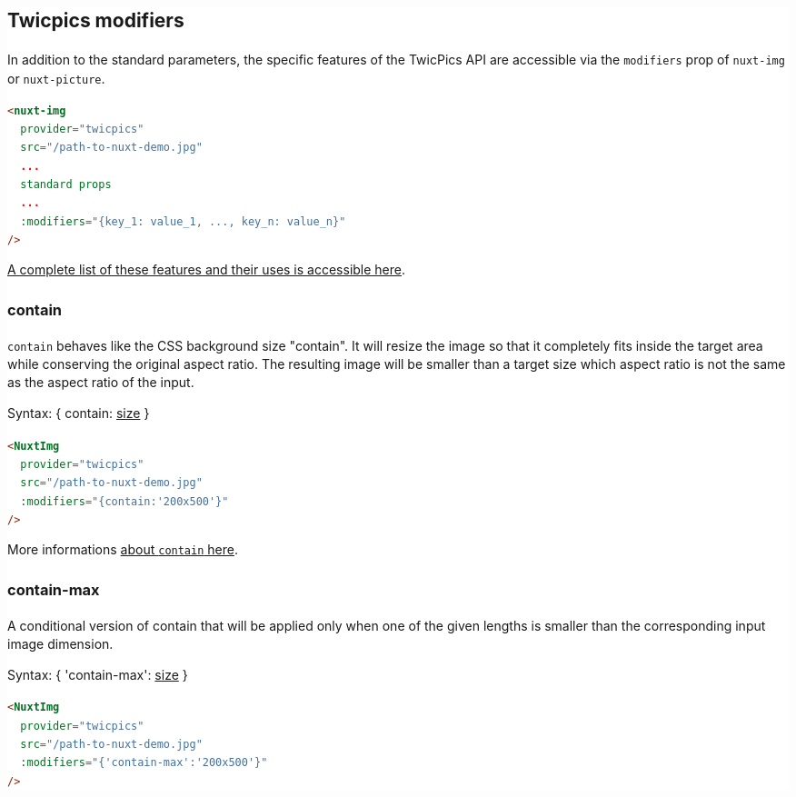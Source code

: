 ## Twicpics modifiers

In addition to the standard parameters, the specific features of the TwicPics API are accessible via the `modifiers` prop of `nuxt-img` or `nuxt-picture`. 

```html
<nuxt-img
  provider="twicpics"
  src="/path-to-nuxt-demo.jpg"
  ...
  standard props
  ...
  :modifiers="{key_1: value_1, ..., key_n: value_n}"
/>
```

[A complete list of these features and their uses is accessible here](https://www.twicpics.com/docs/api/transformations/?utm_source=nuxt&utm_medium=organic&utm_campaign=provider).

### contain

`contain` behaves like the CSS background size "contain". It will resize the image so that it completely fits inside the target area while conserving the original aspect ratio. The resulting image will be smaller than a target size which aspect ratio is not the same as the aspect ratio of the input.

Syntax: { contain: [size](https://www.twicpics.com/docs/api/manipulations/?utm_source=nuxt&utm_medium=organic&utm_campaign=provider#size) }

```html
<NuxtImg
  provider="twicpics"
  src="/path-to-nuxt-demo.jpg"
  :modifiers="{contain:'200x500'}"
/>
```

More informations [about `contain` here](https://www.twicpics.com/docs/api/transformations#contain/?utm_source=nuxt&utm_medium=organic&utm_campaign=provider).

### contain-max

A conditional version of contain that will be applied only when one of the given lengths is smaller than the corresponding input image dimension.

Syntax: { 'contain-max': [size](https://www.twicpics.com/docs/api/manipulations/?utm_source=nuxt&utm_medium=organic&utm_campaign=provider#size) }

```html
<NuxtImg
  provider="twicpics"
  src="/path-to-nuxt-demo.jpg"
  :modifiers="{'contain-max':'200x500'}"
/>
```
